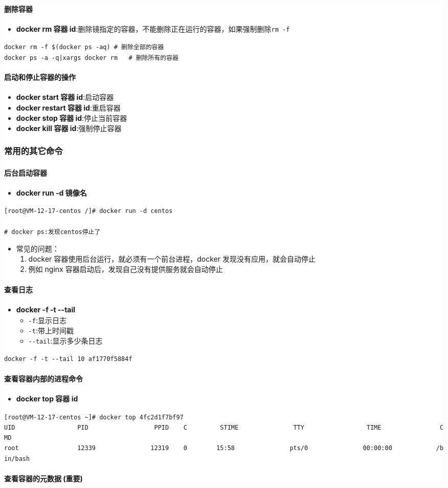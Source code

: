 #### 删除容器

- **docker rm
容器 id**:删除镜指定的容器，不能删除正在运行的容器，如果强制删除`rm -f`

```shell
docker rm -f $(docker ps -aq) # 删除全部的容器
docker ps -a -q|xargs docker rm   # 删除所有的容器
```

#### 启动和停止容器的操作

- **docker start 容器 id**:启动容器
- **docker restart 容器 id**:重启容器
- **docker stop 容器 id**:停止当前容器
- **docker kill 容器 id**:强制停止容器

### 常用的其它命令

#### 后台启动容器

- **docker run -d 镜像名**

```shell
[root@VM-12-17-centos /]# docker run -d centos

# docker ps:发现centos停止了
```

- 常见的问题：
  1. docker 容器使用后台运行，就必须有一个前台进程，docker 发现没有应用，就会自动停止
  2. 例如 nginx 容器启动后，发现自己没有提供服务就会自动停止

#### 查看日志

- **docker -f -t --tail**
  - `-f`:显示日志
  - `-t`:带上时间戳
  - `--tail`:显示多少条日志

```shell
docker -f -t --tail 10 af1770f5884f
```

#### 查看容器内部的进程命令

- **docker top 容器 id**

```shell
[root@VM-12-17-centos ~]# docker top 4fc2d1f7bf97
UID                 PID                  PPID    C         STIME               TTY                 TIME                CMD
root                12339               12319    0        15:58               pts/0               00:00:00            /bin/bash
```

#### 查看容器的元数据 (重要)
